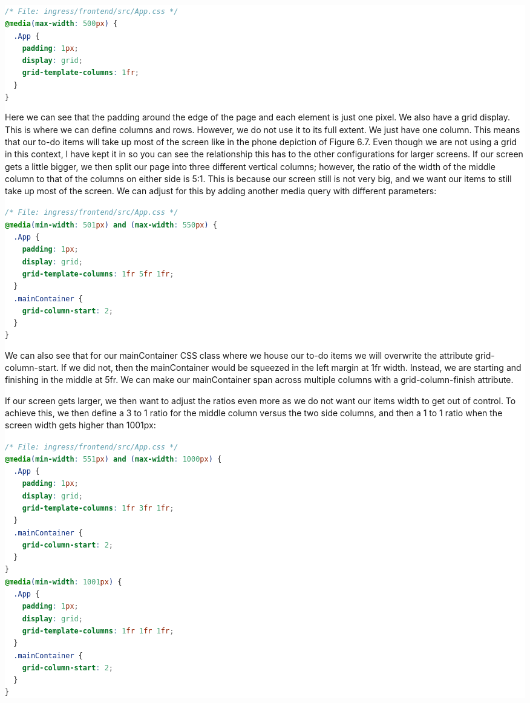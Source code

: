 ```css
/* File: ingress/frontend/src/App.css */
@media(max-width: 500px) {
  .App {
    padding: 1px;
    display: grid;
    grid-template-columns: 1fr;
  }
}
```

Here we can see that the padding around the edge of the page and each element is just one pixel. We also have a grid display. This is where we can define columns and rows. However, we do not use it to its full extent. We just have one column. This means that our to-do items will take up most of the screen like in the phone depiction of Figure 6.7. Even though we are not using a grid in this context, I have kept it in so you can see the relationship this has to the other configurations for larger screens. If our screen gets a little bigger, we then split our page into three different vertical columns; however, the ratio of the width of the middle column to that of the columns on either side is 5:1. This is because our screen still is not very big, and we want our items to still take up most of the screen. We can adjust for this by adding another media query with different parameters:

```css
/* File: ingress/frontend/src/App.css */
@media(min-width: 501px) and (max-width: 550px) {
  .App {
    padding: 1px;
    display: grid;
    grid-template-columns: 1fr 5fr 1fr;
  }
  .mainContainer {
    grid-column-start: 2;
  }
}
```

We can also see that for our mainContainer CSS class where we house our to-do items we will overwrite the attribute grid-column-start. If we did not, then the mainContainer would be squeezed in the left margin at 1fr width. Instead, we are starting and finishing in the middle at 5fr. We can make our mainContainer span across multiple columns with a grid-column-finish attribute.

If our screen gets larger, we then want to adjust the ratios even more as we do not want our items width to get out of control. To achieve this, we then define a 3 to 1 ratio for the middle column versus the two side columns, and then a 1 to 1 ratio when the screen width gets higher than 1001px:

```css
/* File: ingress/frontend/src/App.css */
@media(min-width: 551px) and (max-width: 1000px) {
  .App {
    padding: 1px;
    display: grid;
    grid-template-columns: 1fr 3fr 1fr;
  }
  .mainContainer {
    grid-column-start: 2;
  }
}
@media(min-width: 1001px) {
  .App {
    padding: 1px;
    display: grid;
    grid-template-columns: 1fr 1fr 1fr;
  }
  .mainContainer {
    grid-column-start: 2;
  }
}
```